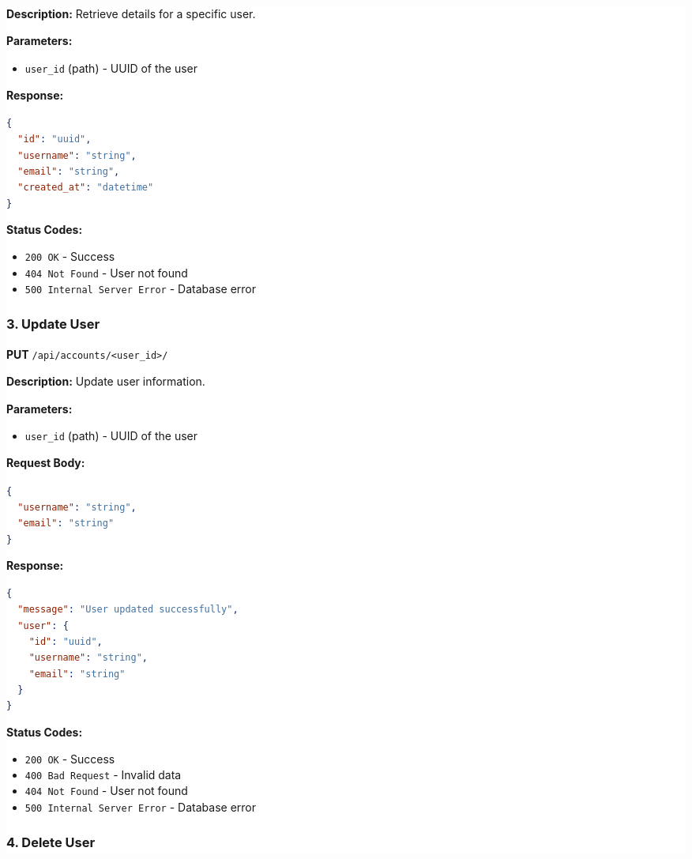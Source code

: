 **Description:** Retrieve details for a specific user.

**Parameters:**
- `user_id` (path) - UUID of the user

**Response:**
```json
{
  "id": "uuid",
  "username": "string",
  "email": "string",
  "created_at": "datetime"
}
```

**Status Codes:**
- `200 OK` - Success
- `404 Not Found` - User not found
- `500 Internal Server Error` - Database error

### 3. Update User

**PUT** `/api/accounts/<user_id>/`

**Description:** Update user information.

**Parameters:**
- `user_id` (path) - UUID of the user

**Request Body:**
```json
{
  "username": "string",
  "email": "string"
}
```

**Response:**
```json
{
  "message": "User updated successfully",
  "user": {
    "id": "uuid",
    "username": "string",
    "email": "string"
  }
}
```

**Status Codes:**
- `200 OK` - Success
- `400 Bad Request` - Invalid data
- `404 Not Found` - User not found
- `500 Internal Server Error` - Database error

### 4. Delete User
